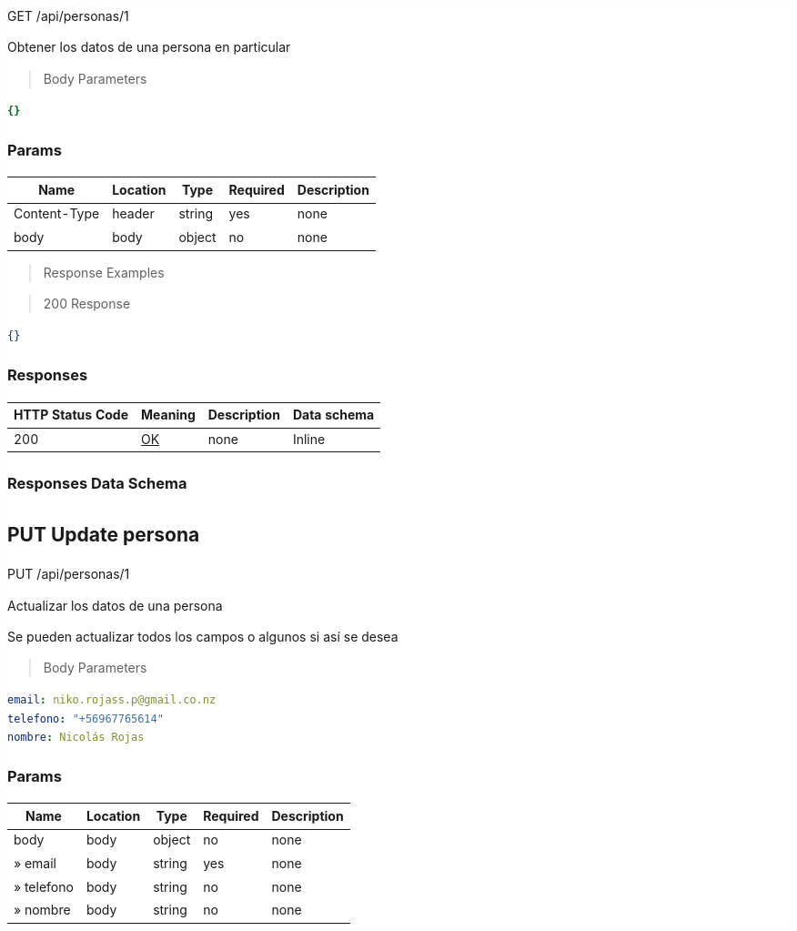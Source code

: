GET /api/personas/1

Obtener los datos de una persona en particular

> Body Parameters

```yaml
{}

```

### Params

|Name|Location|Type|Required|Description|
|---|---|---|---|---|
|Content-Type|header|string| yes |none|
|body|body|object| no |none|

> Response Examples

> 200 Response

```json
{}
```

### Responses

|HTTP Status Code |Meaning|Description|Data schema|
|---|---|---|---|
|200|[OK](https://tools.ietf.org/html/rfc7231#section-6.3.1)|none|Inline|

### Responses Data Schema

## PUT Update persona

PUT /api/personas/1

Actualizar los datos de una persona

Se pueden actualizar todos los campos o algunos si así se desea

> Body Parameters

```yaml
email: niko.rojass.p@gmail.co.nz
telefono: "+56967765614"
nombre: Nicolás Rojas

```

### Params

|Name|Location|Type|Required|Description|
|---|---|---|---|---|
|body|body|object| no |none|
|» email|body|string| yes |none|
|» telefono|body|string| no |none|
|» nombre|body|string| no |none|
